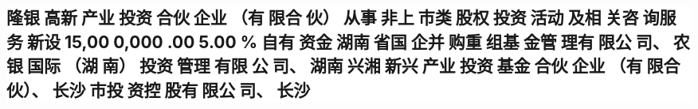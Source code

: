 隆银
高新
产业
投资
合伙
企业
（有
限合
伙）
从事
非上
市类
股权
投资
活动
及相
关咨
询服
务
新设
15,00
0,000
.00
5.00
%
自有
资金
湖南
省国
企并
购重
组基
金管
理有
限公
司、
农银
国际
（湖
南）
投资
管理
有限
公
司、
湖南
兴湘
新兴
产业
投资
基金
合伙
企业
（有
限合
伙）、
长沙
市投
资控
股有
限公
司、
长沙
-